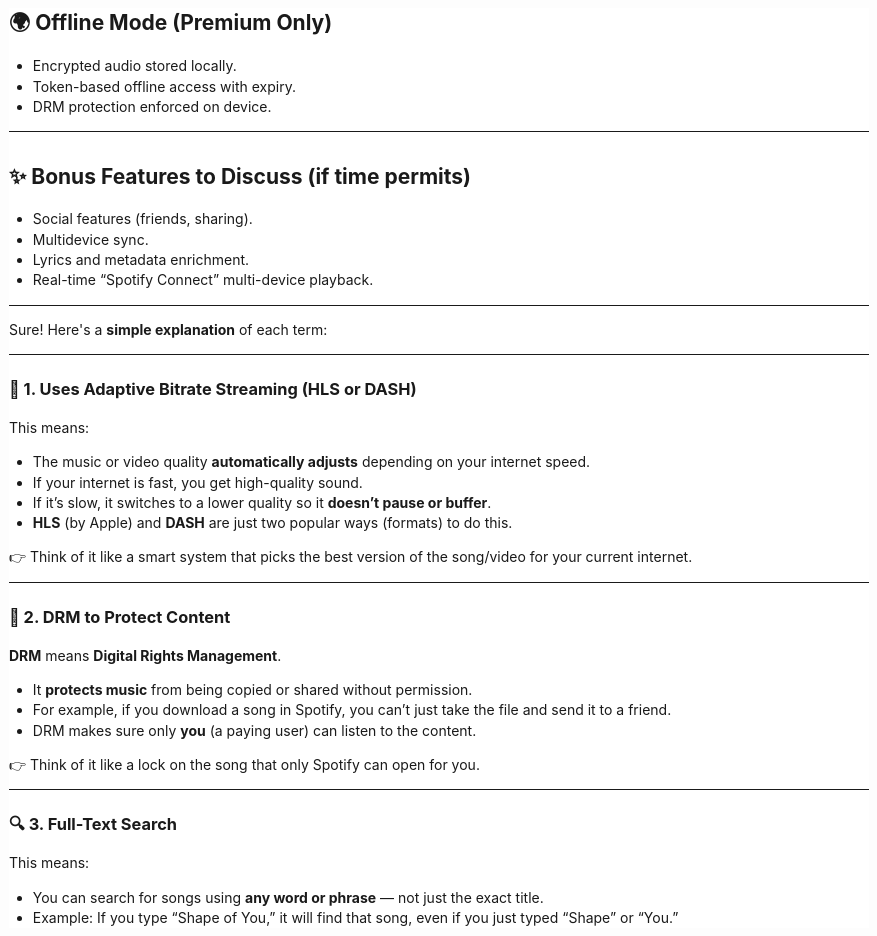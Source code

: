 
## 🌍 **Offline Mode (Premium Only)**

* Encrypted audio stored locally.
* Token-based offline access with expiry.
* DRM protection enforced on device.

---

## ✨ Bonus Features to Discuss (if time permits)

* Social features (friends, sharing).
* Multidevice sync.
* Lyrics and metadata enrichment.
* Real-time “Spotify Connect” multi-device playback.

---

Sure! Here's a **simple explanation** of each term:

---

### 🎵 1. **Uses Adaptive Bitrate Streaming (HLS or DASH)**

This means:

* The music or video quality **automatically adjusts** depending on your internet speed.
* If your internet is fast, you get high-quality sound.
* If it’s slow, it switches to a lower quality so it **doesn’t pause or buffer**.
* **HLS** (by Apple) and **DASH** are just two popular ways (formats) to do this.

👉 Think of it like a smart system that picks the best version of the song/video for your current internet.

---

### 🔐 2. **DRM to Protect Content**

**DRM** means **Digital Rights Management**.

* It **protects music** from being copied or shared without permission.
* For example, if you download a song in Spotify, you can’t just take the file and send it to a friend.
* DRM makes sure only **you** (a paying user) can listen to the content.

👉 Think of it like a lock on the song that only Spotify can open for you.

---

### 🔍 3. **Full-Text Search**

This means:

* You can search for songs using **any word or phrase** — not just the exact title.
* Example: If you type “Shape of You,” it will find that song, even if you just typed “Shape” or “You.”
